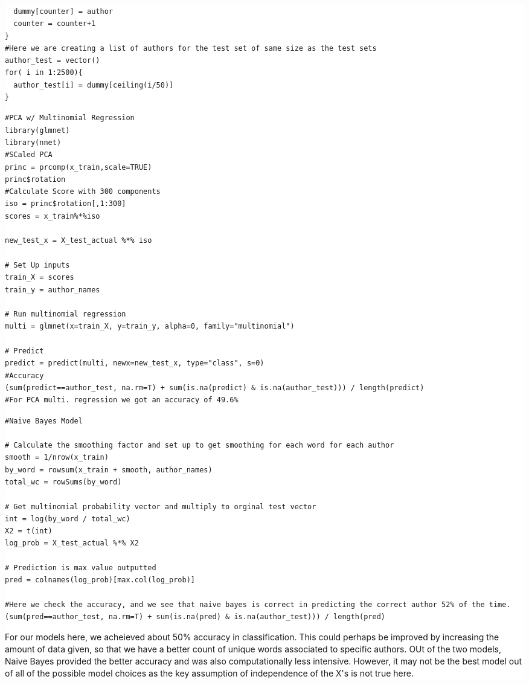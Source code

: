 ```{r}
  dummy[counter] = author
  counter = counter+1
}
#Here we are creating a list of authors for the test set of same size as the test sets
author_test = vector()
for( i in 1:2500){
  author_test[i] = dummy[ceiling(i/50)]
}
```


```{r}
#PCA w/ Multinomial Regression
library(glmnet)
library(nnet)
#SCaled PCA
princ = prcomp(x_train,scale=TRUE)
princ$rotation
#Calculate Score with 300 components
iso = princ$rotation[,1:300]
scores = x_train%*%iso

new_test_x = X_test_actual %*% iso

# Set Up inputs
train_X = scores
train_y = author_names

# Run multinomial regression
multi = glmnet(x=train_X, y=train_y, alpha=0, family="multinomial")

# Predict
predict = predict(multi, newx=new_test_x, type="class", s=0)
#Accuracy
(sum(predict==author_test, na.rm=T) + sum(is.na(predict) & is.na(author_test))) / length(predict)
#For PCA multi. regression we got an accuracy of 49.6%
```

```{r}
#Naive Bayes Model

# Calculate the smoothing factor and set up to get smoothing for each word for each author
smooth = 1/nrow(x_train)
by_word = rowsum(x_train + smooth, author_names)
total_wc = rowSums(by_word)

# Get multinomial probability vector and multiply to orginal test vector
int = log(by_word / total_wc)
X2 = t(int)
log_prob = X_test_actual %*% X2

# Prediction is max value outputted
pred = colnames(log_prob)[max.col(log_prob)]

#Here we check the accuracy, and we see that naive bayes is correct in predicting the correct author 52% of the time.
(sum(pred==author_test, na.rm=T) + sum(is.na(pred) & is.na(author_test))) / length(pred)
```
For our models here, we acheieved about 50% accuracy in classification. This could perhaps be improved by increasing the amount of data given, so that we have a better count of unique words associated to specific authors. OUt of the two models, Naive Bayes provided the better accuracy and was also computationally less intensive. However, it may not be the best model out of all of the possible model choices as the key assumption of independence of the X's is not true here.
